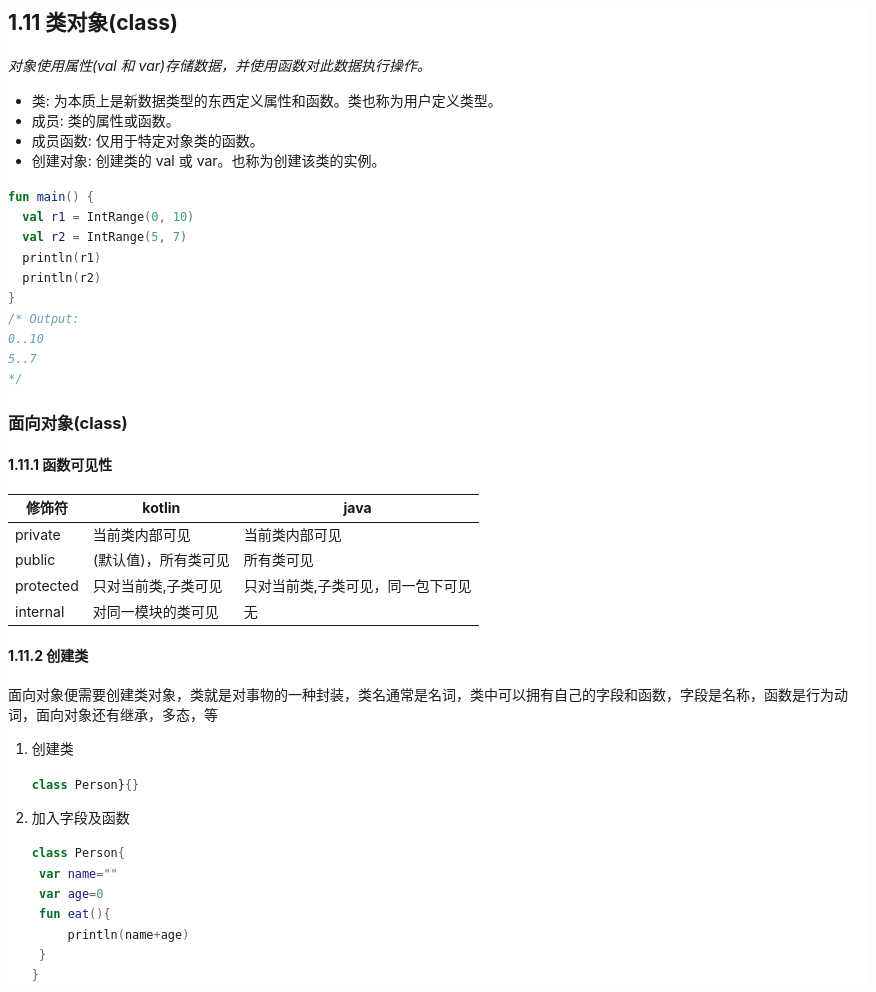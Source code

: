 ## 1.11 类对象(class)

*对象使用属性(val 和 var)存储数据，并使用函数对此数据执行操作。*

- 类: 为本质上是新数据类型的东西定义属性和函数。类也称为用户定义类型。
- 成员: 类的属性或函数。
- 成员函数: 仅用于特定对象类的函数。
- 创建对象: 创建类的 val 或 var。也称为创建该类的实例。

```kotlin
fun main() {
  val r1 = IntRange(0, 10)
  val r2 = IntRange(5, 7)
  println(r1)
  println(r2)
}
/* Output:
0..10
5..7
*/
```

### 面向对象(class)

#### 1.11.1 函数可见性

| 修饰符    | kotlin               | java                              |
| --------- | -------------------- | --------------------------------- |
| private   | 当前类内部可见       | 当前类内部可见                    |
| public    | (默认值)，所有类可见 | 所有类可见                        |
| protected | 只对当前类,子类可见  | 只对当前类,子类可见，同一包下可见 |
| internal  | 对同一模块的类可见   | 无                                |

#### 1.11.2 创建类

面向对象便需要创建类对象，类就是对事物的一种封装，类名通常是名词，类中可以拥有自己的字段和函数，字段是名称，函数是行为动词，面向对象还有继承，多态，等

1. 创建类

   ```kotlin
   class Person}{}
   ```

2. 加入字段及函数

   ```kotlin
   class Person{
   	var name=""
   	var age=0
   	fun eat(){
   		println(name+age)
   	}
   }
   ```
